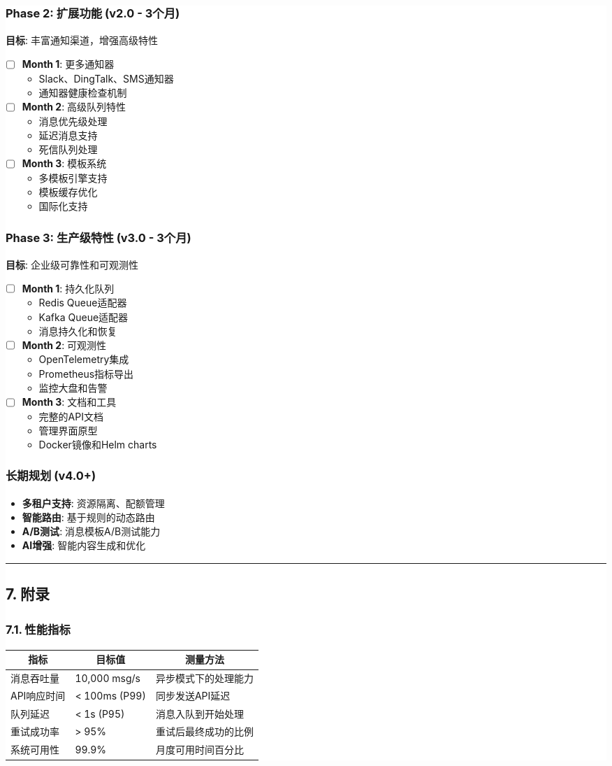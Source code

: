 ### Phase 2: 扩展功能 (v2.0 - 3个月)
**目标**: 丰富通知渠道，增强高级特性

- [ ] **Month 1**: 更多通知器
  - Slack、DingTalk、SMS通知器
  - 通知器健康检查机制
- [ ] **Month 2**: 高级队列特性
  - 消息优先级处理
  - 延迟消息支持
  - 死信队列处理
- [ ] **Month 3**: 模板系统
  - 多模板引擎支持
  - 模板缓存优化
  - 国际化支持

### Phase 3: 生产级特性 (v3.0 - 3个月)
**目标**: 企业级可靠性和可观测性

- [ ] **Month 1**: 持久化队列
  - Redis Queue适配器
  - Kafka Queue适配器
  - 消息持久化和恢复
- [ ] **Month 2**: 可观测性
  - OpenTelemetry集成
  - Prometheus指标导出
  - 监控大盘和告警
- [ ] **Month 3**: 文档和工具
  - 完整的API文档
  - 管理界面原型
  - Docker镜像和Helm charts

### 长期规划 (v4.0+)
- **多租户支持**: 资源隔离、配额管理
- **智能路由**: 基于规则的动态路由
- **A/B测试**: 消息模板A/B测试能力
- **AI增强**: 智能内容生成和优化

---

## 7. 附录

### 7.1. 性能指标

| 指标 | 目标值 | 测量方法 |
|------|--------|----------|
| 消息吞吐量 | 10,000 msg/s | 异步模式下的处理能力 |
| API响应时间 | < 100ms (P99) | 同步发送API延迟 |
| 队列延迟 | < 1s (P95) | 消息入队到开始处理 |
| 重试成功率 | > 95% | 重试后最终成功的比例 |
| 系统可用性 | 99.9% | 月度可用时间百分比 |
